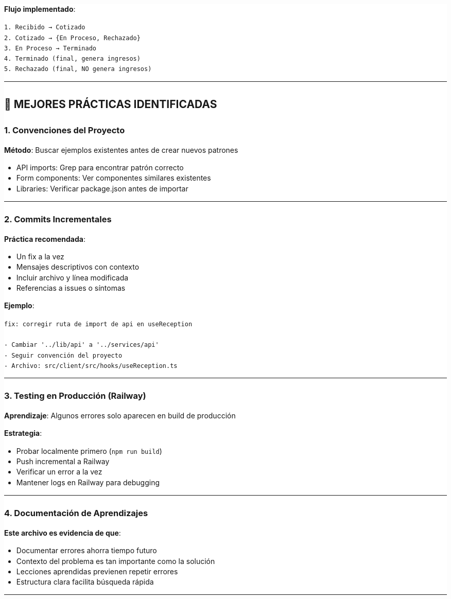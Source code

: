**Flujo implementado**:
```
1. Recibido → Cotizado
2. Cotizado → {En Proceso, Rechazado}
3. En Proceso → Terminado
4. Terminado (final, genera ingresos)
5. Rechazado (final, NO genera ingresos)
```

---

## 🎯 MEJORES PRÁCTICAS IDENTIFICADAS

### 1. Convenciones del Proyecto
**Método**: Buscar ejemplos existentes antes de crear nuevos patrones
- API imports: Grep para encontrar patrón correcto
- Form components: Ver componentes similares existentes
- Libraries: Verificar package.json antes de importar

---

### 2. Commits Incrementales
**Práctica recomendada**:
- Un fix a la vez
- Mensajes descriptivos con contexto
- Incluir archivo y línea modificada
- Referencias a issues o síntomas

**Ejemplo**:
```
fix: corregir ruta de import de api en useReception

- Cambiar '../lib/api' a '../services/api'
- Seguir convención del proyecto
- Archivo: src/client/src/hooks/useReception.ts
```

---

### 3. Testing en Producción (Railway)
**Aprendizaje**: Algunos errores solo aparecen en build de producción

**Estrategia**:
- Probar localmente primero (`npm run build`)
- Push incremental a Railway
- Verificar un error a la vez
- Mantener logs en Railway para debugging

---

### 4. Documentación de Aprendizajes
**Este archivo es evidencia de que**:
- Documentar errores ahorra tiempo futuro
- Contexto del problema es tan importante como la solución
- Lecciones aprendidas previenen repetir errores
- Estructura clara facilita búsqueda rápida

---